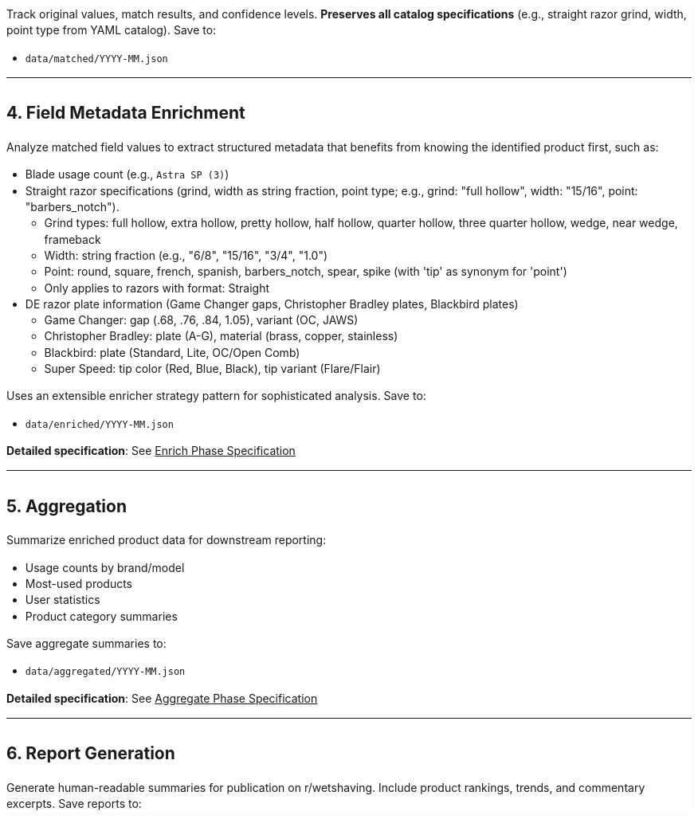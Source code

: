 Track original values, match results, and confidence levels. **Preserves all catalog specifications** (e.g., straight razor grind, width, point type from YAML catalog). Save to:

- `data/matched/YYYY-MM.json`

---

## 4. **Field Metadata Enrichment**
Analyze matched field values to extract structured metadata that benefits from knowing the identified product first, such as:

- Blade usage count (e.g., `Astra SP (3)`)
- Straight razor specifications (grind, width as string fraction, point type; e.g., grind: "full hollow", width: "15/16", point: "barbers_notch").
  - Grind types: full hollow, extra hollow, pretty hollow, half hollow, quarter hollow, three quarter hollow, wedge, near wedge, frameback
  - Width: string fraction (e.g., "6/8", "15/16", "3/4", "1.0")
  - Point: round, square, french, spanish, barbers_notch, spear, spike (with 'tip' as synonym for 'point')
  - Only applies to razors with format: Straight
- DE razor plate information (Game Changer gaps, Christopher Bradley plates, Blackbird plates)
  - Game Changer: gap (.68, .76, .84, 1.05), variant (OC, JAWS)
  - Christopher Bradley: plate (A-G), material (brass, copper, stainless)
  - Blackbird: plate (Standard, Lite, OC/Open Comb)
  - Super Speed: tip color (Red, Blue, Black), tip variant (Flare/Flair)

Uses an extensible enricher strategy pattern for sophisticated analysis. Save to:

- `data/enriched/YYYY-MM.json`

**Detailed specification**: See [Enrich Phase Specification](enrich_phase_spec.md)

---

## 5. **Aggregation**
Summarize enriched product data for downstream reporting:

- Usage counts by brand/model
- Most-used products
- User statistics
- Product category summaries

Save aggregate summaries to:

- `data/aggregated/YYYY-MM.json`

**Detailed specification**: See [Aggregate Phase Specification](aggregate_phase_spec.md)

---

## 6. **Report Generation**
Generate human-readable summaries for publication on r/wetshaving. Include product rankings, trends, and commentary excerpts. Save reports to:
